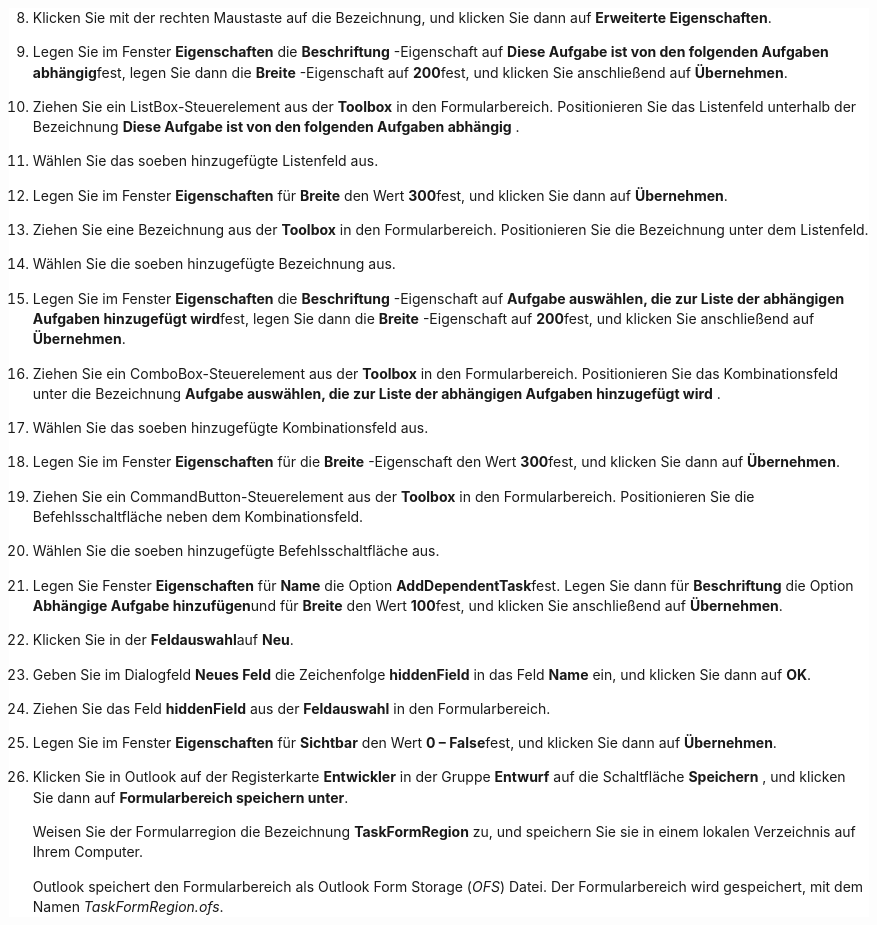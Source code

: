 8.  Klicken Sie mit der rechten Maustaste auf die Bezeichnung, und klicken Sie dann auf **Erweiterte Eigenschaften**.  
  
9. Legen Sie im Fenster **Eigenschaften** die **Beschriftung** -Eigenschaft auf **Diese Aufgabe ist von den folgenden Aufgaben abhängig**fest, legen Sie dann die **Breite** -Eigenschaft auf **200**fest, und klicken Sie anschließend auf **Übernehmen**.  
  
10. Ziehen Sie ein ListBox-Steuerelement aus der **Toolbox** in den Formularbereich. Positionieren Sie das Listenfeld unterhalb der Bezeichnung **Diese Aufgabe ist von den folgenden Aufgaben abhängig** .  
  
11. Wählen Sie das soeben hinzugefügte Listenfeld aus.  
  
12. Legen Sie im Fenster **Eigenschaften** für **Breite** den Wert **300**fest, und klicken Sie dann auf **Übernehmen**.  
  
13. Ziehen Sie eine Bezeichnung aus der **Toolbox** in den Formularbereich. Positionieren Sie die Bezeichnung unter dem Listenfeld.  
  
14. Wählen Sie die soeben hinzugefügte Bezeichnung aus.  
  
15. Legen Sie im Fenster **Eigenschaften** die **Beschriftung** -Eigenschaft auf **Aufgabe auswählen, die zur Liste der abhängigen Aufgaben hinzugefügt wird**fest, legen Sie dann die **Breite** -Eigenschaft auf **200**fest, und klicken Sie anschließend auf **Übernehmen**.  
  
16. Ziehen Sie ein ComboBox-Steuerelement aus der **Toolbox** in den Formularbereich. Positionieren Sie das Kombinationsfeld unter die Bezeichnung **Aufgabe auswählen, die zur Liste der abhängigen Aufgaben hinzugefügt wird** .  
  
17. Wählen Sie das soeben hinzugefügte Kombinationsfeld aus.  
  
18. Legen Sie im Fenster **Eigenschaften** für die **Breite** -Eigenschaft den Wert **300**fest, und klicken Sie dann auf **Übernehmen**.  
  
19. Ziehen Sie ein CommandButton-Steuerelement aus der **Toolbox** in den Formularbereich. Positionieren Sie die Befehlsschaltfläche neben dem Kombinationsfeld.  
  
20. Wählen Sie die soeben hinzugefügte Befehlsschaltfläche aus.  
  
21. Legen Sie Fenster **Eigenschaften** für **Name** die Option **AddDependentTask**fest. Legen Sie dann für **Beschriftung** die Option **Abhängige Aufgabe hinzufügen**und für **Breite** den Wert **100**fest, und klicken Sie anschließend auf **Übernehmen**.  
  
22. Klicken Sie in der **Feldauswahl**auf **Neu**.  
  
23. Geben Sie im Dialogfeld **Neues Feld** die Zeichenfolge **hiddenField** in das Feld **Name** ein, und klicken Sie dann auf **OK**.  
  
24. Ziehen Sie das Feld **hiddenField** aus der **Feldauswahl** in den Formularbereich.  
  
25. Legen Sie im Fenster **Eigenschaften** für **Sichtbar** den Wert **0 – False**fest, und klicken Sie dann auf **Übernehmen**.  
  
26. Klicken Sie in Outlook auf der Registerkarte **Entwickler** in der Gruppe **Entwurf** auf die Schaltfläche **Speichern** , und klicken Sie dann auf **Formularbereich speichern unter**.  
  
     Weisen Sie der Formularregion die Bezeichnung **TaskFormRegion** zu, und speichern Sie sie in einem lokalen Verzeichnis auf Ihrem Computer.  
  
     Outlook speichert den Formularbereich als Outlook Form Storage (*OFS*) Datei. Der Formularbereich wird gespeichert, mit dem Namen *TaskFormRegion.ofs*.  
  
